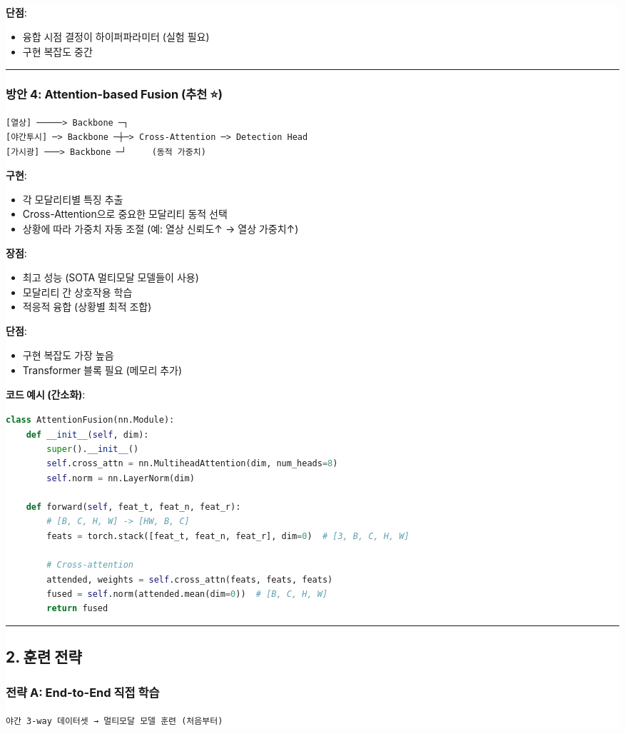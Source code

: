 **단점**:
- 융합 시점 결정이 하이퍼파라미터 (실험 필요)
- 구현 복잡도 중간

---

### 방안 4: Attention-based Fusion (추천 ⭐)
```
[열상] ─────> Backbone ─┐
[야간투시] ─> Backbone ─┼─> Cross-Attention ─> Detection Head
[가시광] ───> Backbone ─┘     (동적 가중치)
```

**구현**:
- 각 모달리티별 특징 추출
- Cross-Attention으로 중요한 모달리티 동적 선택
- 상황에 따라 가중치 자동 조절 (예: 열상 신뢰도↑ → 열상 가중치↑)

**장점**:
- 최고 성능 (SOTA 멀티모달 모델들이 사용)
- 모달리티 간 상호작용 학습
- 적응적 융합 (상황별 최적 조합)

**단점**:
- 구현 복잡도 가장 높음
- Transformer 블록 필요 (메모리 추가)

**코드 예시 (간소화)**:
```python
class AttentionFusion(nn.Module):
    def __init__(self, dim):
        super().__init__()
        self.cross_attn = nn.MultiheadAttention(dim, num_heads=8)
        self.norm = nn.LayerNorm(dim)
    
    def forward(self, feat_t, feat_n, feat_r):
        # [B, C, H, W] -> [HW, B, C]
        feats = torch.stack([feat_t, feat_n, feat_r], dim=0)  # [3, B, C, H, W]
        
        # Cross-attention
        attended, weights = self.cross_attn(feats, feats, feats)
        fused = self.norm(attended.mean(dim=0))  # [B, C, H, W]
        return fused
```

---

## 2. 훈련 전략

### 전략 A: End-to-End 직접 학습
```
야간 3-way 데이터셋 → 멀티모달 모델 훈련 (처음부터)
```
